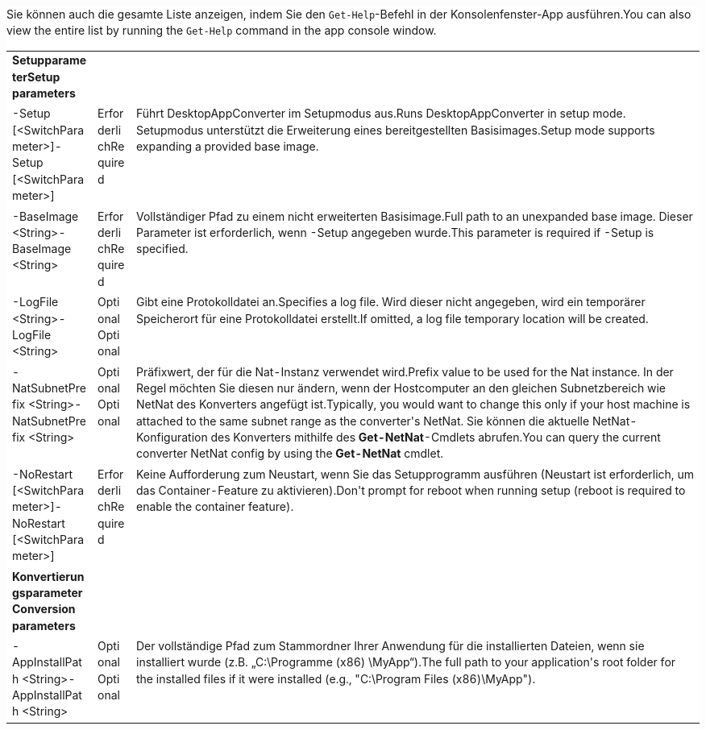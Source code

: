 <span data-ttu-id="a1e3b-221">Sie können auch die gesamte Liste anzeigen, indem Sie den ``Get-Help``-Befehl in der Konsolenfenster-App ausführen.</span><span class="sxs-lookup"><span data-stu-id="a1e3b-221">You can also view the entire list by running the ``Get-Help`` command in the app console window.</span></span>   

||||
|-------------|-----------|-------------|
|<a id="setup-params" /> <strong><span data-ttu-id="a1e3b-222">Setupparameter</span><span class="sxs-lookup"><span data-stu-id="a1e3b-222">Setup parameters</span></span></strong>  ||
|<span data-ttu-id="a1e3b-223">-Setup [&lt;SwitchParameter&gt;]</span><span class="sxs-lookup"><span data-stu-id="a1e3b-223">-Setup [&lt;SwitchParameter&gt;]</span></span> |<span data-ttu-id="a1e3b-224">Erforderlich</span><span class="sxs-lookup"><span data-stu-id="a1e3b-224">Required</span></span> |<span data-ttu-id="a1e3b-225">Führt DesktopAppConverter im Setupmodus aus.</span><span class="sxs-lookup"><span data-stu-id="a1e3b-225">Runs DesktopAppConverter in setup mode.</span></span> <span data-ttu-id="a1e3b-226">Setupmodus unterstützt die Erweiterung eines bereitgestellten Basisimages.</span><span class="sxs-lookup"><span data-stu-id="a1e3b-226">Setup mode supports expanding a provided base image.</span></span>|
|<span data-ttu-id="a1e3b-227">-BaseImage &lt;String&gt;</span><span class="sxs-lookup"><span data-stu-id="a1e3b-227">-BaseImage &lt;String&gt;</span></span> | <span data-ttu-id="a1e3b-228">Erforderlich</span><span class="sxs-lookup"><span data-stu-id="a1e3b-228">Required</span></span> |<span data-ttu-id="a1e3b-229">Vollständiger Pfad zu einem nicht erweiterten Basisimage.</span><span class="sxs-lookup"><span data-stu-id="a1e3b-229">Full path to an unexpanded base image.</span></span> <span data-ttu-id="a1e3b-230">Dieser Parameter ist erforderlich, wenn -Setup angegeben wurde.</span><span class="sxs-lookup"><span data-stu-id="a1e3b-230">This parameter is required if -Setup is specified.</span></span>|
| <span data-ttu-id="a1e3b-231">-LogFile &lt;String&gt;</span><span class="sxs-lookup"><span data-stu-id="a1e3b-231">-LogFile &lt;String&gt;</span></span> |<span data-ttu-id="a1e3b-232">Optional</span><span class="sxs-lookup"><span data-stu-id="a1e3b-232">Optional</span></span> |<span data-ttu-id="a1e3b-233">Gibt eine Protokolldatei an.</span><span class="sxs-lookup"><span data-stu-id="a1e3b-233">Specifies a log file.</span></span> <span data-ttu-id="a1e3b-234">Wird dieser nicht angegeben, wird ein temporärer Speicherort für eine Protokolldatei erstellt.</span><span class="sxs-lookup"><span data-stu-id="a1e3b-234">If omitted, a log file temporary location will be created.</span></span>|
|<span data-ttu-id="a1e3b-235">-NatSubnetPrefix &lt;String&gt;</span><span class="sxs-lookup"><span data-stu-id="a1e3b-235">-NatSubnetPrefix &lt;String&gt;</span></span> |<span data-ttu-id="a1e3b-236">Optional</span><span class="sxs-lookup"><span data-stu-id="a1e3b-236">Optional</span></span> |<span data-ttu-id="a1e3b-237">Präfixwert, der für die Nat-Instanz verwendet wird.</span><span class="sxs-lookup"><span data-stu-id="a1e3b-237">Prefix value to be used for the Nat instance.</span></span> <span data-ttu-id="a1e3b-238">In der Regel möchten Sie diesen nur ändern, wenn der Hostcomputer an den gleichen Subnetzbereich wie NetNat des Konverters angefügt ist.</span><span class="sxs-lookup"><span data-stu-id="a1e3b-238">Typically, you would want to change this only if your host machine is attached to the same subnet range as the converter's NetNat.</span></span> <span data-ttu-id="a1e3b-239">Sie können die aktuelle NetNat-Konfiguration des Konverters mithilfe des **Get-NetNat**-Cmdlets abrufen.</span><span class="sxs-lookup"><span data-stu-id="a1e3b-239">You can query the current converter NetNat config by using the **Get-NetNat** cmdlet.</span></span> |
|<span data-ttu-id="a1e3b-240">-NoRestart [&lt;SwitchParameter&gt;]</span><span class="sxs-lookup"><span data-stu-id="a1e3b-240">-NoRestart [&lt;SwitchParameter&gt;]</span></span> |<span data-ttu-id="a1e3b-241">Erforderlich</span><span class="sxs-lookup"><span data-stu-id="a1e3b-241">Required</span></span> |<span data-ttu-id="a1e3b-242">Keine Aufforderung zum Neustart, wenn Sie das Setupprogramm ausführen (Neustart ist erforderlich, um das Container-Feature zu aktivieren).</span><span class="sxs-lookup"><span data-stu-id="a1e3b-242">Don't prompt for reboot when running setup (reboot is required to enable the container feature).</span></span> |
|<a id="conversion-params" /> <strong><span data-ttu-id="a1e3b-243">Konvertierungsparameter</span><span class="sxs-lookup"><span data-stu-id="a1e3b-243">Conversion parameters</span></span></strong>|||
|<span data-ttu-id="a1e3b-244">-AppInstallPath &lt;String&gt;</span><span class="sxs-lookup"><span data-stu-id="a1e3b-244">-AppInstallPath &lt;String&gt;</span></span>  |<span data-ttu-id="a1e3b-245">Optional</span><span class="sxs-lookup"><span data-stu-id="a1e3b-245">Optional</span></span> |<span data-ttu-id="a1e3b-246">Der vollständige Pfad zum Stammordner Ihrer Anwendung für die installierten Dateien, wenn sie installiert wurde (z.B. „C:\Programme (x86) \MyApp“).</span><span class="sxs-lookup"><span data-stu-id="a1e3b-246">The full path to your application's root folder for the installed files if it were installed (e.g., "C:\Program Files (x86)\MyApp").</span></span>|
